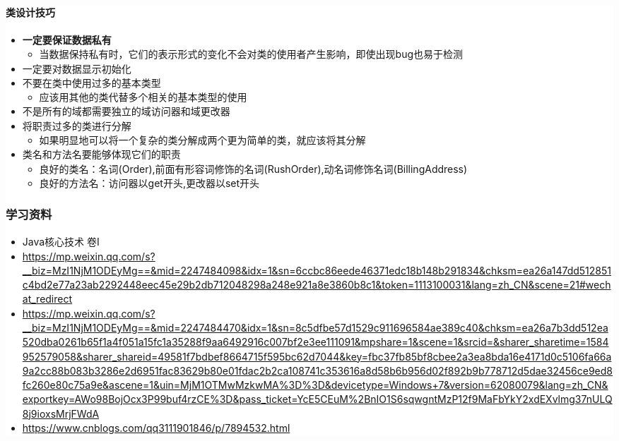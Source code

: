

#### 类设计技巧

- **一定要保证数据私有**
    - 当数据保持私有时，它们的表示形式的变化不会对类的使用者产生影响，即使出现bug也易于检测
- 一定要对数据显示初始化
- 不要在类中使用过多的基本类型
    - 应该用其他的类代替多个相关的基本类型的使用
- 不是所有的域都需要独立的域访问器和域更改器
- 将职责过多的类进行分解
    - 如果明显地可以将一个复杂的类分解成两个更为简单的类，就应该将其分解
- 类名和方法名要能够体现它们的职责
    - 良好的类名：名词(Order),前面有形容词修饰的名词(RushOrder),动名词修饰名词(BillingAddress)
    - 良好的方法名：访问器以get开头,更改器以set开头





### 学习资料

- Java核心技术 卷I
- https://mp.weixin.qq.com/s?__biz=MzI1NjM1ODEyMg==&mid=2247484098&idx=1&sn=6ccbc86eede46371edc18b148b291834&chksm=ea26a147dd512851c4bd2e77a23ab2292448eec45e29b2db712048298a248e921a8e3860b8c1&token=1113100031&lang=zh_CN&scene=21#wechat_redirect
- https://mp.weixin.qq.com/s?__biz=MzI1NjM1ODEyMg==&mid=2247484470&idx=1&sn=8c5dfbe57d1529c911696584ae389c40&chksm=ea26a7b3dd512ea520dba0261b65f1a4f051a15fc1a35288f9aa6492916c007bf2e3ee111091&mpshare=1&scene=1&srcid=&sharer_sharetime=1584952579058&sharer_shareid=49581f7bdbef8664715f595bc62d7044&key=fbc37fb85bf8cbee2a3ea8bda16e4171d0c5106fa66a9a2cc88b083b3286e2d6951fac83629b80e01fdac2b2ca108741c353616a8d58b6b956d02f892b9b778712d5dae32456ce9ed8fc260e80c75a9e&ascene=1&uin=MjM1OTMwMzkwMA%3D%3D&devicetype=Windows+7&version=62080079&lang=zh_CN&exportkey=AWo98BojOcx3P99buf4rzCE%3D&pass_ticket=YcE5CEuM%2BnIO1S6sqwgntMzP12f9MaFbYkY2xdEXvlmg37nULQ8j9ioxsMrjFWdA
- https://www.cnblogs.com/qq3111901846/p/7894532.html

